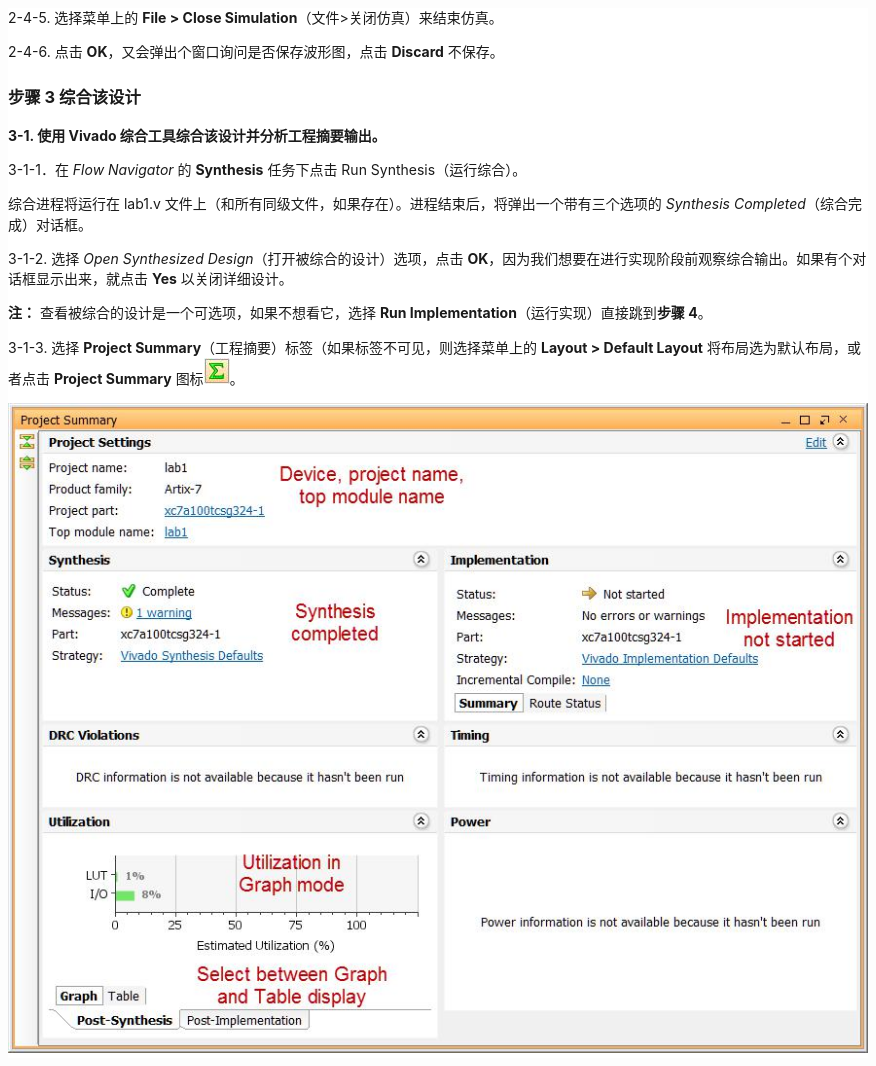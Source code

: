 2-4-5. 选择菜单上的 **File > Close Simulation**（文件>关闭仿真）来结束仿真。

2-4-6. 点击 **OK**，又会弹出个窗口询问是否保存波形图，点击 **Discard** 不保存。

### 步骤 3 综合该设计

**3-1. 使用 Vivado 综合工具综合该设计并分析工程摘要输出。**

3-1-1．在 *Flow Navigator* 的 **Synthesis** 任务下点击 Run Synthesis（运行综合）。

综合进程将运行在 lab1.v 文件上（和所有同级文件，如果存在）。进程结束后，将弹出一个带有三个选项的 *Synthesis Completed*（综合完成）对话框。

3-1-2. 选择 *Open Synthesized Design*（打开被综合的设计）选项，点击 **OK**，因为我们想要在进行实现阶段前观察综合输出。如果有个对话框显示出来，就点击 **Yes** 以关闭详细设计。

**注：** 查看被综合的设计是一个可选项，如果不想看它，选择 **Run Implementation**（运行实现）直接跳到**步骤 4**。

3-1-3. 选择 **Project Summary**（工程摘要）标签（如果标签不可见，则选择菜单上的 **Layout > Default Layout** 将布局选为默认布局，或者点击 **Project Summary** 图标![工程概览图标](images/image27.png)。

![工程概览](images/image28.png)
